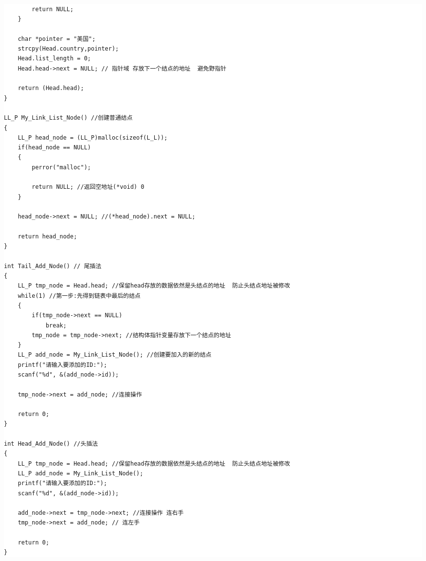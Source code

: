 			return NULL;
		}

		char *pointer = "美国";
		strcpy(Head.country,pointer);
		Head.list_length = 0;
		Head.head->next = NULL; // 指针域 存放下一个结点的地址  避免野指针

		return (Head.head);
	}

	LL_P My_Link_List_Node() //创建普通结点
	{
		LL_P head_node = (LL_P)malloc(sizeof(L_L));
		if(head_node == NULL)
		{
			perror("malloc");

			return NULL; //返回空地址(*void) 0
		}

		head_node->next = NULL; //(*head_node).next = NULL;

		return head_node;
	}

	int Tail_Add_Node() // 尾插法
	{
		LL_P tmp_node = Head.head; //保留head存放的数据依然是头结点的地址  防止头结点地址被修改
		while(1) //第一步:先得到链表中最后的结点
		{
			if(tmp_node->next == NULL)
				break;
			tmp_node = tmp_node->next; //结构体指针变量存放下一个结点的地址
		}
		LL_P add_node = My_Link_List_Node(); //创建要加入的新的结点
		printf("请输入要添加的ID:");
		scanf("%d", &(add_node->id));

		tmp_node->next = add_node; //连接操作

		return 0;
	}

	int Head_Add_Node() //头插法
	{
		LL_P tmp_node = Head.head; //保留head存放的数据依然是头结点的地址  防止头结点地址被修改
		LL_P add_node = My_Link_List_Node();
		printf("请输入要添加的ID:");
		scanf("%d", &(add_node->id));

		add_node->next = tmp_node->next; //连接操作 连右手
		tmp_node->next = add_node; // 连左手

		return 0;
	}
